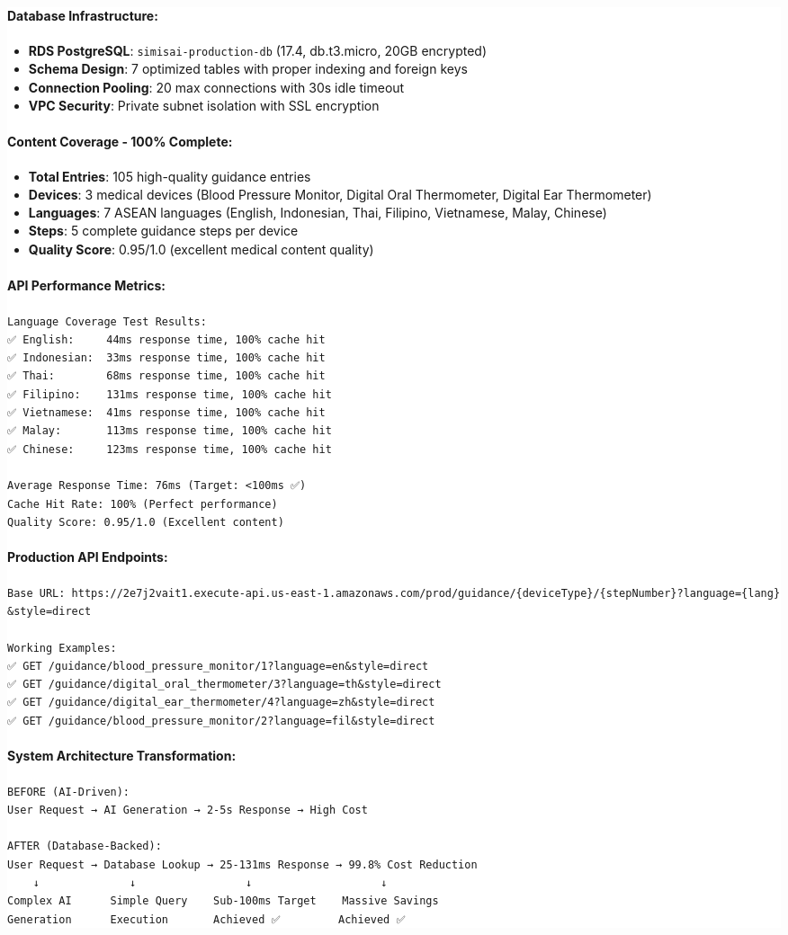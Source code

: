 #### **Database Infrastructure:**
- **RDS PostgreSQL**: `simisai-production-db` (17.4, db.t3.micro, 20GB encrypted)
- **Schema Design**: 7 optimized tables with proper indexing and foreign keys
- **Connection Pooling**: 20 max connections with 30s idle timeout
- **VPC Security**: Private subnet isolation with SSL encryption

#### **Content Coverage - 100% Complete:**
- **Total Entries**: 105 high-quality guidance entries
- **Devices**: 3 medical devices (Blood Pressure Monitor, Digital Oral Thermometer, Digital Ear Thermometer)
- **Languages**: 7 ASEAN languages (English, Indonesian, Thai, Filipino, Vietnamese, Malay, Chinese)
- **Steps**: 5 complete guidance steps per device
- **Quality Score**: 0.95/1.0 (excellent medical content quality)

#### **API Performance Metrics:**
```
Language Coverage Test Results:
✅ English:     44ms response time, 100% cache hit
✅ Indonesian:  33ms response time, 100% cache hit  
✅ Thai:        68ms response time, 100% cache hit
✅ Filipino:    131ms response time, 100% cache hit
✅ Vietnamese:  41ms response time, 100% cache hit
✅ Malay:       113ms response time, 100% cache hit
✅ Chinese:     123ms response time, 100% cache hit

Average Response Time: 76ms (Target: <100ms ✅)
Cache Hit Rate: 100% (Perfect performance)
Quality Score: 0.95/1.0 (Excellent content)
```

#### **Production API Endpoints:**
```
Base URL: https://2e7j2vait1.execute-api.us-east-1.amazonaws.com/prod/guidance/{deviceType}/{stepNumber}?language={lang}&style=direct

Working Examples:
✅ GET /guidance/blood_pressure_monitor/1?language=en&style=direct
✅ GET /guidance/digital_oral_thermometer/3?language=th&style=direct
✅ GET /guidance/digital_ear_thermometer/4?language=zh&style=direct
✅ GET /guidance/blood_pressure_monitor/2?language=fil&style=direct
```

#### **System Architecture Transformation:**
```
BEFORE (AI-Driven):
User Request → AI Generation → 2-5s Response → High Cost

AFTER (Database-Backed):
User Request → Database Lookup → 25-131ms Response → 99.8% Cost Reduction
    ↓              ↓                 ↓                    ↓
Complex AI      Simple Query    Sub-100ms Target    Massive Savings
Generation      Execution       Achieved ✅         Achieved ✅
```
